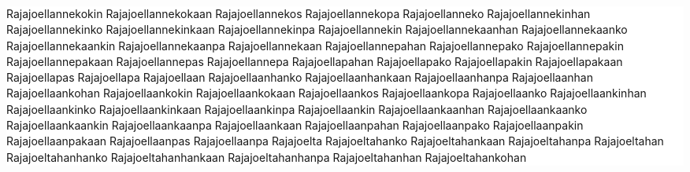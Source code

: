 Rajajoellannekokin
Rajajoellannekokaan
Rajajoellannekos
Rajajoellannekopa
Rajajoellanneko
Rajajoellannekinhan
Rajajoellannekinko
Rajajoellannekinkaan
Rajajoellannekinpa
Rajajoellannekin
Rajajoellannekaanhan
Rajajoellannekaanko
Rajajoellannekaankin
Rajajoellannekaanpa
Rajajoellannekaan
Rajajoellannepahan
Rajajoellannepako
Rajajoellannepakin
Rajajoellannepakaan
Rajajoellannepas
Rajajoellannepa
Rajajoellapahan
Rajajoellapako
Rajajoellapakin
Rajajoellapakaan
Rajajoellapas
Rajajoellapa
Rajajoellaan
Rajajoellaanhanko
Rajajoellaanhankaan
Rajajoellaanhanpa
Rajajoellaanhan
Rajajoellaankohan
Rajajoellaankokin
Rajajoellaankokaan
Rajajoellaankos
Rajajoellaankopa
Rajajoellaanko
Rajajoellaankinhan
Rajajoellaankinko
Rajajoellaankinkaan
Rajajoellaankinpa
Rajajoellaankin
Rajajoellaankaanhan
Rajajoellaankaanko
Rajajoellaankaankin
Rajajoellaankaanpa
Rajajoellaankaan
Rajajoellaanpahan
Rajajoellaanpako
Rajajoellaanpakin
Rajajoellaanpakaan
Rajajoellaanpas
Rajajoellaanpa
Rajajoelta
Rajajoeltahanko
Rajajoeltahankaan
Rajajoeltahanpa
Rajajoeltahan
Rajajoeltahanhanko
Rajajoeltahanhankaan
Rajajoeltahanhanpa
Rajajoeltahanhan
Rajajoeltahankohan